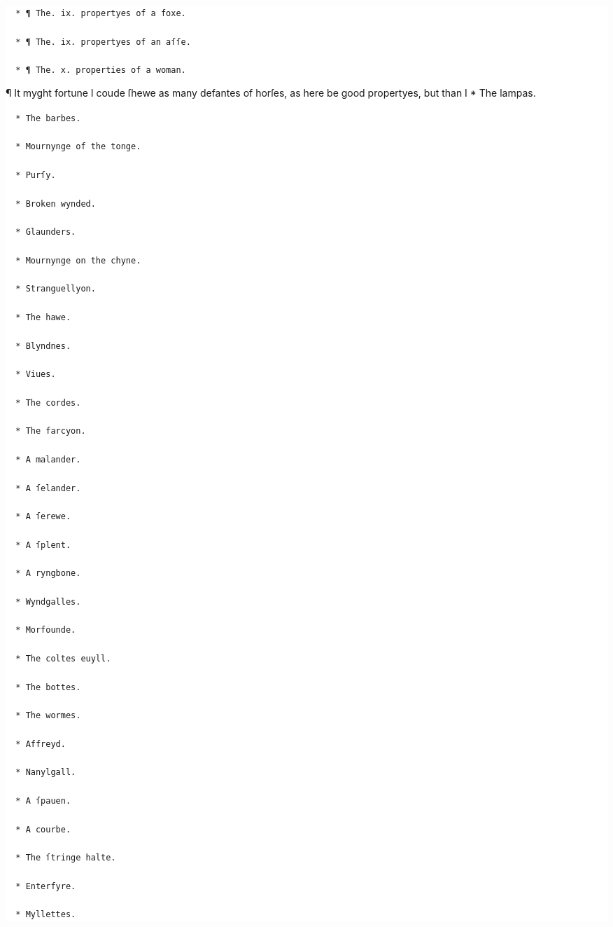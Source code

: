       * ¶ The. ix. propertyes of a foxe.

      * ¶ The. ix. propertyes of an aſſe.

      * ¶ The. x. properties of a woman.
¶ It myght fortune I coude ſhewe as many defantes of horſes, as here be good propertyes, but than I 
      * The lampas.

      * The barbes.

      * Mournynge of the tonge.

      * Purſy.

      * Broken wynded.

      * Glaunders.

      * Mournynge on the chyne.

      * Stranguellyon.

      * The hawe.

      * Blyndnes.

      * Viues.

      * The cordes.

      * The farcyon.

      * A malander.

      * A ſelander.

      * A ſerewe.

      * A ſplent.

      * A ryngbone.

      * Wyndgalles.

      * Morfounde.

      * The coltes euyll.

      * The bottes.

      * The wormes.

      * Affreyd.

      * Nanylgall.

      * A ſpauen.

      * A courbe.

      * The ſtringe halte.

      * Enterfyre.

      * Myllettes.
